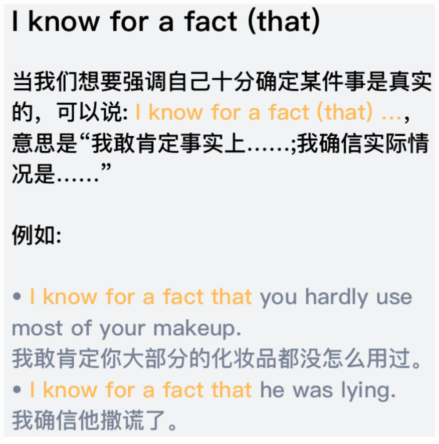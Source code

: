 ![%E5%8F%A3%E8%AF%AD%E8%8C%83%E5%BC%8F%2091c74d2a71b142c4acf019bd1fd2ee03/Untitled%2081.png](%E5%8F%A3%E8%AF%AD%E8%8C%83%E5%BC%8F%2091c74d2a71b142c4acf019bd1fd2ee03/Untitled%2081.png)

